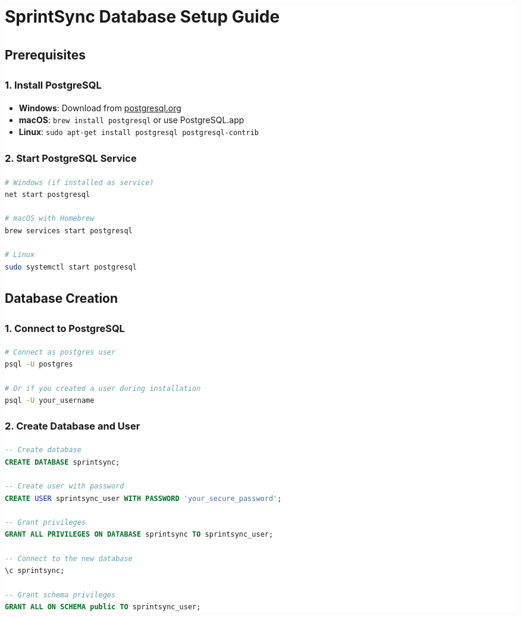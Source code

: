 # SprintSync Database Setup Guide

## Prerequisites

### 1. Install PostgreSQL
- **Windows**: Download from [postgresql.org](https://www.postgresql.org/download/windows/)
- **macOS**: `brew install postgresql` or use PostgreSQL.app
- **Linux**: `sudo apt-get install postgresql postgresql-contrib`

### 2. Start PostgreSQL Service
```bash
# Windows (if installed as service)
net start postgresql

# macOS with Homebrew
brew services start postgresql

# Linux
sudo systemctl start postgresql
```

## Database Creation

### 1. Connect to PostgreSQL
```bash
# Connect as postgres user
psql -U postgres

# Or if you created a user during installation
psql -U your_username
```

### 2. Create Database and User
```sql
-- Create database
CREATE DATABASE sprintsync;

-- Create user with password
CREATE USER sprintsync_user WITH PASSWORD 'your_secure_password';

-- Grant privileges
GRANT ALL PRIVILEGES ON DATABASE sprintsync TO sprintsync_user;

-- Connect to the new database
\c sprintsync;

-- Grant schema privileges
GRANT ALL ON SCHEMA public TO sprintsync_user;
```
